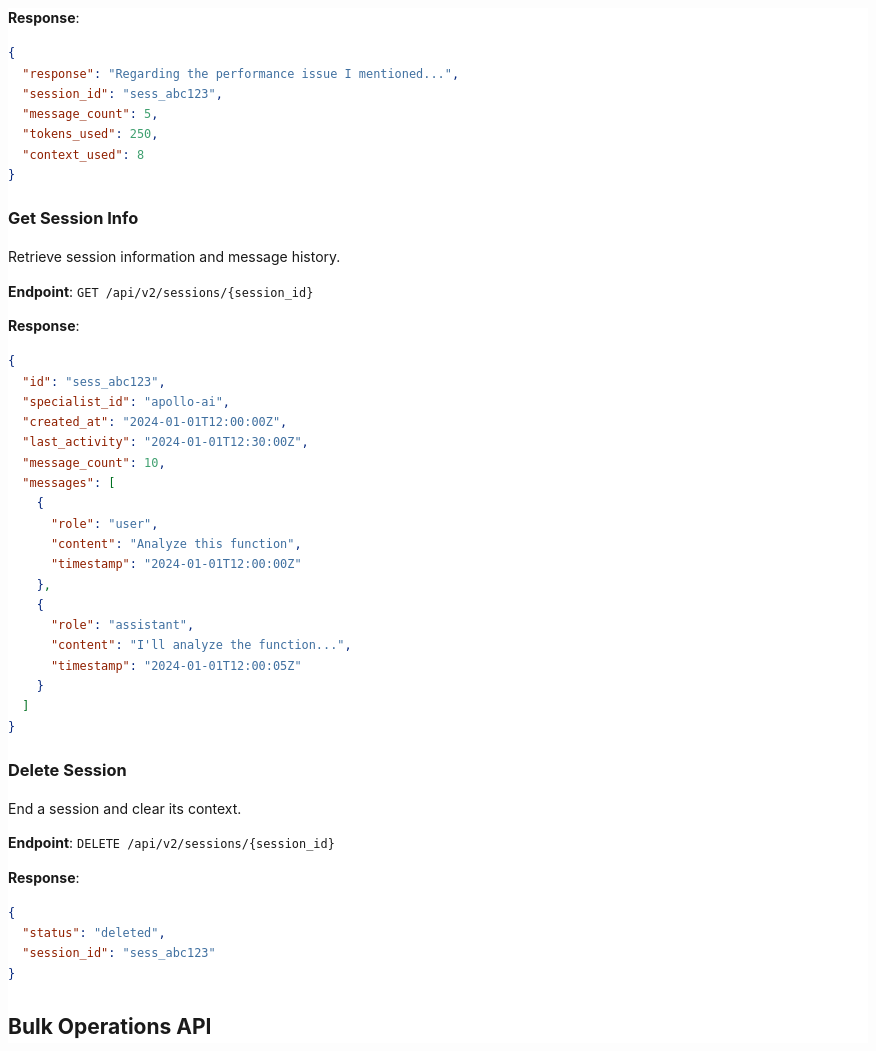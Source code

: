 **Response**:
```json
{
  "response": "Regarding the performance issue I mentioned...",
  "session_id": "sess_abc123",
  "message_count": 5,
  "tokens_used": 250,
  "context_used": 8
}
```

### Get Session Info

Retrieve session information and message history.

**Endpoint**: `GET /api/v2/sessions/{session_id}`

**Response**:
```json
{
  "id": "sess_abc123",
  "specialist_id": "apollo-ai",
  "created_at": "2024-01-01T12:00:00Z",
  "last_activity": "2024-01-01T12:30:00Z",
  "message_count": 10,
  "messages": [
    {
      "role": "user",
      "content": "Analyze this function",
      "timestamp": "2024-01-01T12:00:00Z"
    },
    {
      "role": "assistant",
      "content": "I'll analyze the function...",
      "timestamp": "2024-01-01T12:00:05Z"
    }
  ]
}
```

### Delete Session

End a session and clear its context.

**Endpoint**: `DELETE /api/v2/sessions/{session_id}`

**Response**:
```json
{
  "status": "deleted",
  "session_id": "sess_abc123"
}
```

## Bulk Operations API
